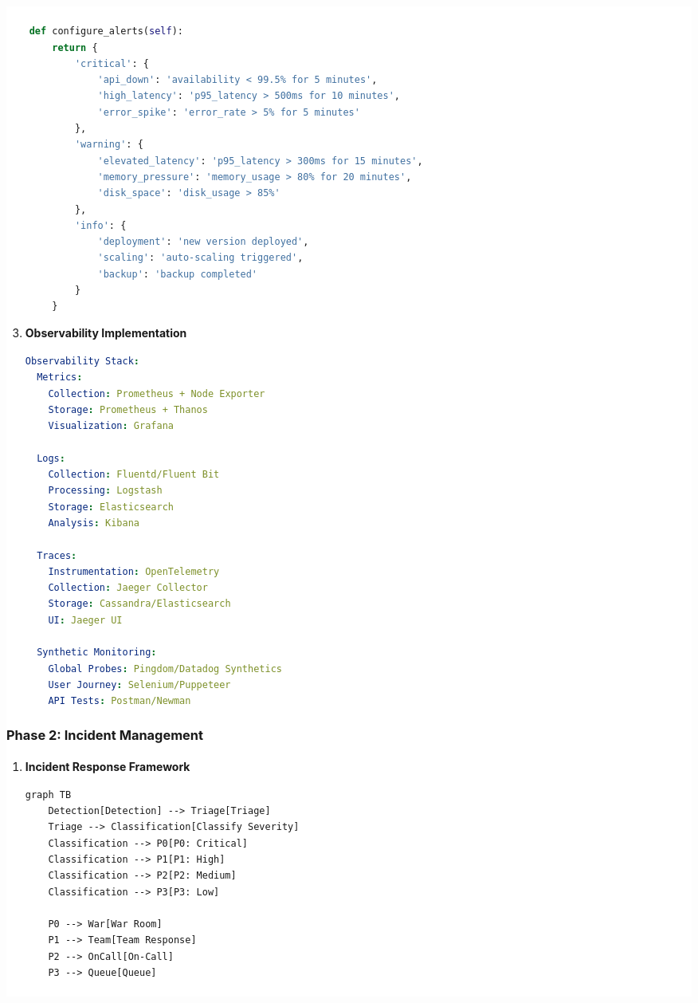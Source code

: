    ```python
           
       def configure_alerts(self):
           return {
               'critical': {
                   'api_down': 'availability < 99.5% for 5 minutes',
                   'high_latency': 'p95_latency > 500ms for 10 minutes',
                   'error_spike': 'error_rate > 5% for 5 minutes'
               },
               'warning': {
                   'elevated_latency': 'p95_latency > 300ms for 15 minutes',
                   'memory_pressure': 'memory_usage > 80% for 20 minutes',
                   'disk_space': 'disk_usage > 85%'
               },
               'info': {
                   'deployment': 'new version deployed',
                   'scaling': 'auto-scaling triggered',
                   'backup': 'backup completed'
               }
           }
   ```

3. **Observability Implementation**
   ```yaml
   Observability Stack:
     Metrics:
       Collection: Prometheus + Node Exporter
       Storage: Prometheus + Thanos
       Visualization: Grafana
       
     Logs:
       Collection: Fluentd/Fluent Bit
       Processing: Logstash
       Storage: Elasticsearch
       Analysis: Kibana
       
     Traces:
       Instrumentation: OpenTelemetry
       Collection: Jaeger Collector
       Storage: Cassandra/Elasticsearch
       UI: Jaeger UI
       
     Synthetic Monitoring:
       Global Probes: Pingdom/Datadog Synthetics
       User Journey: Selenium/Puppeteer
       API Tests: Postman/Newman
   ```

### Phase 2: Incident Management

1. **Incident Response Framework**
   ```mermaid
   graph TB
       Detection[Detection] --> Triage[Triage]
       Triage --> Classification[Classify Severity]
       Classification --> P0[P0: Critical]
       Classification --> P1[P1: High]
       Classification --> P2[P2: Medium]
       Classification --> P3[P3: Low]
       
       P0 --> War[War Room]
       P1 --> Team[Team Response]
       P2 --> OnCall[On-Call]
       P3 --> Queue[Queue]
       
   ```